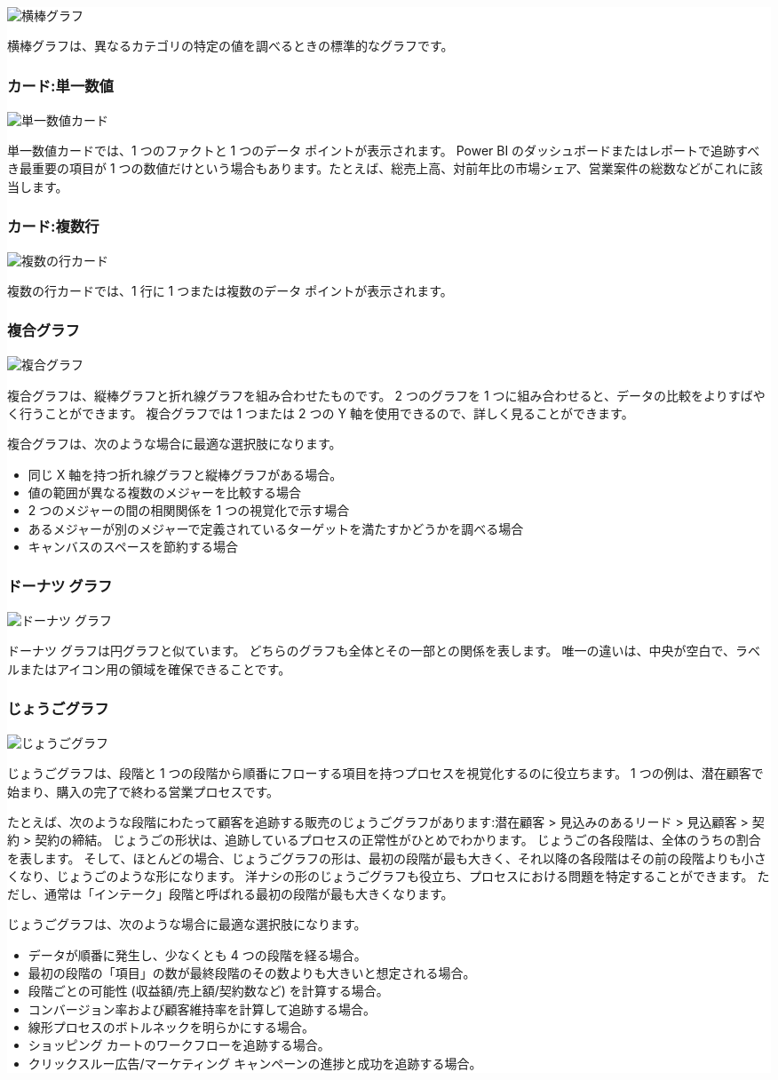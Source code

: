  ![横棒グラフ](../visuals/media/power-bi-visualization-types-for-reports-and-q-and-a/pbi_nancy_viz_col.png)

横棒グラフは、異なるカテゴリの特定の値を調べるときの標準的なグラフです。

### <a name="cards-single-number"></a>カード:単一数値
![単一数値カード](../visuals/media/power-bi-visualization-types-for-reports-and-q-and-a/pbi_nancy_viz_card.png)

単一数値カードでは、1 つのファクトと 1 つのデータ ポイントが表示されます。 Power BI のダッシュボードまたはレポートで追跡すべき最重要の項目が 1 つの数値だけという場合もあります。たとえば、総売上高、対前年比の市場シェア、営業案件の総数などがこれに該当します。  

### <a name="cards-multi-row"></a>カード:複数行
![複数の行カード](../visuals/media/power-bi-visualization-types-for-reports-and-q-and-a/multi-row-card.png)

複数の行カードでは、1 行に 1 つまたは複数のデータ ポイントが表示されます。


### <a name="combo-charts"></a>複合グラフ
![複合グラフ](../visuals/media/power-bi-visualization-types-for-reports-and-q-and-a/combosmall.png)

複合グラフは、縦棒グラフと折れ線グラフを組み合わせたものです。 2 つのグラフを 1 つに組み合わせると、データの比較をよりすばやく行うことができます。 複合グラフでは 1 つまたは 2 つの Y 軸を使用できるので、詳しく見ることができます。 

複合グラフは、次のような場合に最適な選択肢になります。
- 同じ X 軸を持つ折れ線グラフと縦棒グラフがある場合。
- 値の範囲が異なる複数のメジャーを比較する場合
- 2 つのメジャーの間の相関関係を 1 つの視覚化で示す場合
- あるメジャーが別のメジャーで定義されているターゲットを満たすかどうかを調べる場合
- キャンバスのスペースを節約する場合

### <a name="doughnut-charts"></a>ドーナツ グラフ
![ドーナツ グラフ](../visuals/media/power-bi-visualization-types-for-reports-and-q-and-a/donutsmall.png)

ドーナツ グラフは円グラフと似ています。  どちらのグラフも全体とその一部との関係を表します。 唯一の違いは、中央が空白で、ラベルまたはアイコン用の領域を確保できることです。

### <a name="funnel-charts"></a>じょうごグラフ
![じょうごグラフ](../visuals/media/power-bi-visualization-types-for-reports-and-q-and-a/pbi_nancy_viz_funnel.png)

じょうごグラフは、段階と 1 つの段階から順番にフローする項目を持つプロセスを視覚化するのに役立ちます。  1 つの例は、潜在顧客で始まり、購入の完了で終わる営業プロセスです。

たとえば、次のような段階にわたって顧客を追跡する販売のじょうごグラフがあります:潜在顧客 > 見込みのあるリード > 見込顧客 > 契約 > 契約の締結。 じょうごの形状は、追跡しているプロセスの正常性がひとめでわかります。
じょうごの各段階は、全体のうちの割合を表します。 そして、ほとんどの場合、じょうごグラフの形は、最初の段階が最も大きく、それ以降の各段階はその前の段階よりも小さくなり、じょうごのような形になります。 洋ナシの形のじょうごグラフも役立ち、プロセスにおける問題を特定することができます。 ただし、通常は「インテーク」段階と呼ばれる最初の段階が最も大きくなります。

じょうごグラフは、次のような場合に最適な選択肢になります。
- データが順番に発生し、少なくとも 4 つの段階を経る場合。
- 最初の段階の「項目」の数が最終段階のその数よりも大きいと想定される場合。
- 段階ごとの可能性 (収益額/売上額/契約数など) を計算する場合。
- コンバージョン率および顧客維持率を計算して追跡する場合。
- 線形プロセスのボトルネックを明らかにする場合。
- ショッピング カートのワークフローを追跡する場合。
- クリックスルー広告/マーケティング キャンペーンの進捗と成功を追跡する場合。
